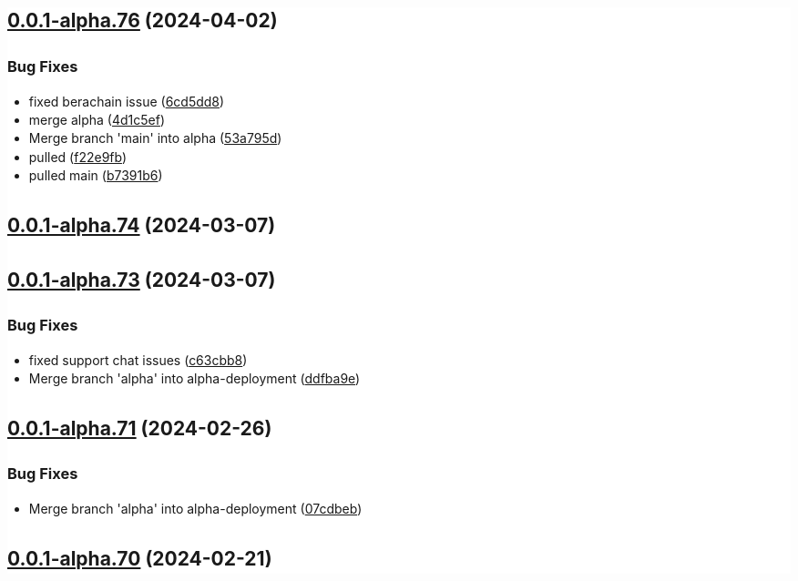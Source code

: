 

## [0.0.1-alpha.76](https://github.com/push-protocol/push-sdk/compare/restapi-0.0.1-alpha.75...restapi-0.0.1-alpha.76) (2024-04-02)


### Bug Fixes

* fixed berachain issue ([6cd5dd8](https://github.com/push-protocol/push-sdk/commit/6cd5dd8ff77d7a916ce795b1238b381d20808786))
* merge alpha ([4d1c5ef](https://github.com/push-protocol/push-sdk/commit/4d1c5ef2e0e6ce3382af6b811ffd6211ba15520d))
* Merge branch 'main' into alpha ([53a795d](https://github.com/push-protocol/push-sdk/commit/53a795db5ec82d44597410dca670dfadd9199277))
* pulled ([f22e9fb](https://github.com/push-protocol/push-sdk/commit/f22e9fb0bd7a1529d1f9ba79626ef37a32e76f31))
* pulled main ([b7391b6](https://github.com/push-protocol/push-sdk/commit/b7391b6318b40117d61b86ea8163b116f757c94a))



## [0.0.1-alpha.74](https://github.com/push-protocol/push-sdk/compare/restapi-0.0.1-alpha.73...restapi-0.0.1-alpha.74) (2024-03-07)



## [0.0.1-alpha.73](https://github.com/push-protocol/push-sdk/compare/restapi-1.6.10...restapi-0.0.1-alpha.73) (2024-03-07)


### Bug Fixes

* fixed support chat issues ([c63cbb8](https://github.com/push-protocol/push-sdk/commit/c63cbb8b64c20c2b84046beae7e3b6135ca9332e))
* Merge branch 'alpha' into alpha-deployment ([ddfba9e](https://github.com/push-protocol/push-sdk/commit/ddfba9ecaa164f829e436af796ebe85a6c30bfae))



## [0.0.1-alpha.71](https://github.com/push-protocol/push-sdk/compare/restapi-0.0.1-alpha.70...restapi-0.0.1-alpha.71) (2024-02-26)


### Bug Fixes

* Merge branch 'alpha' into alpha-deployment ([07cdbeb](https://github.com/push-protocol/push-sdk/commit/07cdbeb386f3bc319878597672549d04d369db02))



## [0.0.1-alpha.70](https://github.com/push-protocol/push-sdk/compare/restapi-0.0.1-alpha.69...restapi-0.0.1-alpha.70) (2024-02-21)
